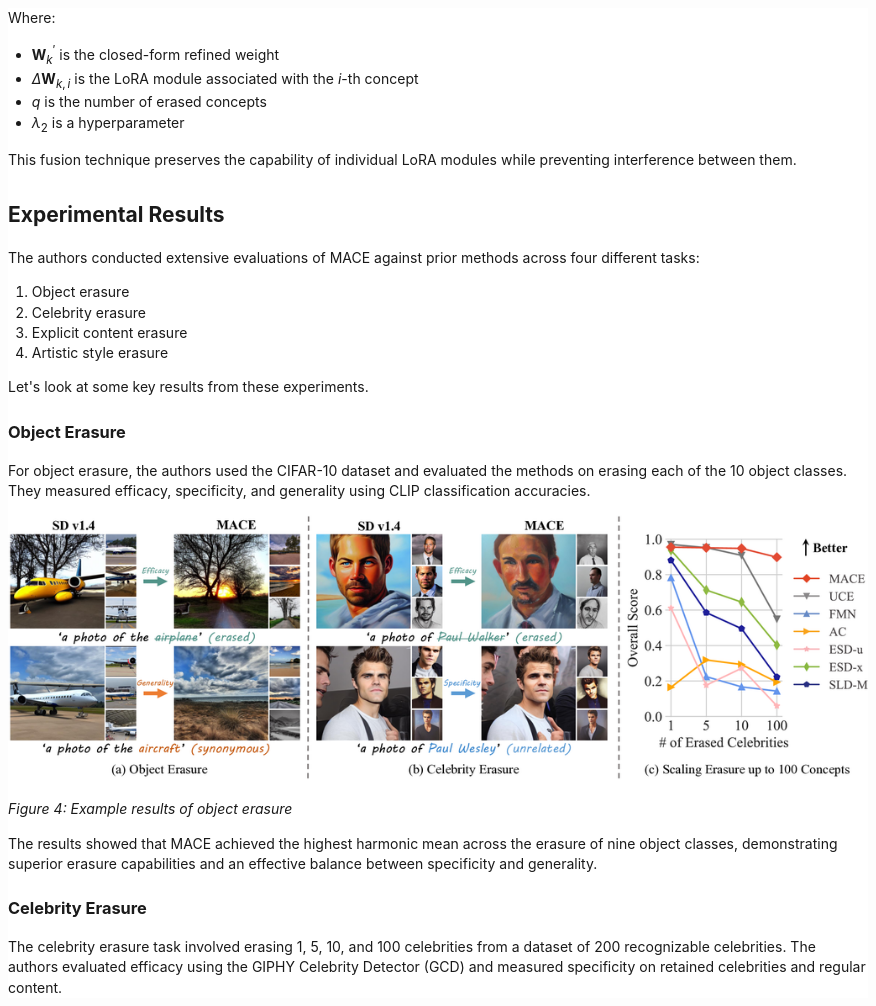 Where:
- $\mathbf{W}_{k}^\prime$ is the closed-form refined weight
- $\Delta \mathbf{W}_{k,i}$ is the LoRA module associated with the $i$-th concept
- $q$ is the number of erased concepts
- $\lambda_2$ is a hyperparameter

This fusion technique preserves the capability of individual LoRA modules while preventing interference between them.

## Experimental Results

The authors conducted extensive evaluations of MACE against prior methods across four different tasks:

1. Object erasure
2. Celebrity erasure
3. Explicit content erasure
4. Artistic style erasure

Let's look at some key results from these experiments.

### Object Erasure

For object erasure, the authors used the CIFAR-10 dataset and evaluated the methods on erasing each of the 10 object classes. They measured efficacy, specificity, and generality using CLIP classification accuracies.

![Object Erasure Results](3_teaser1.png#center)

*Figure 4: Example results of object erasure*

The results showed that MACE achieved the highest harmonic mean across the erasure of nine object classes, demonstrating superior erasure capabilities and an effective balance between specificity and generality.

### Celebrity Erasure

The celebrity erasure task involved erasing 1, 5, 10, and 100 celebrities from a dataset of 200 recognizable celebrities. The authors evaluated efficacy using the GIPHY Celebrity Detector (GCD) and measured specificity on retained celebrities and regular content.
